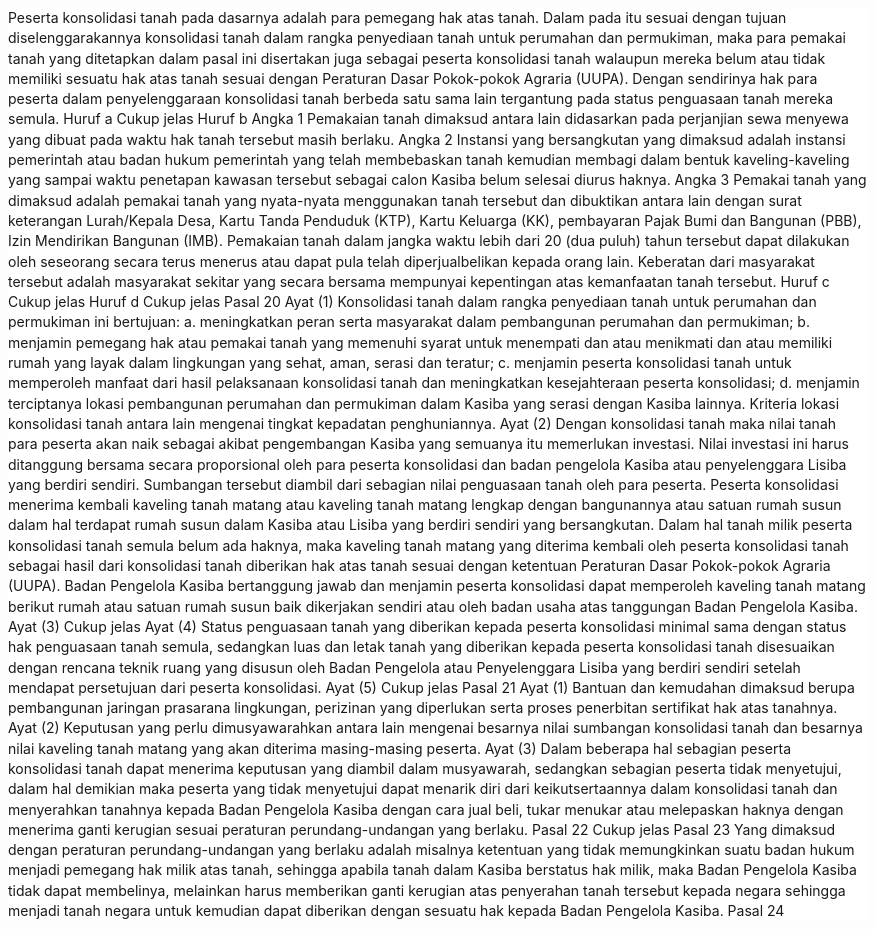 Peserta konsolidasi tanah pada dasarnya adalah para pemegang hak atas tanah. Dalam pada itu sesuai dengan tujuan diselenggarakannya konsolidasi tanah dalam rangka penyediaan tanah untuk perumahan dan permukiman, maka para pemakai tanah yang ditetapkan dalam pasal ini disertakan juga sebagai peserta konsolidasi tanah walaupun mereka belum atau tidak memiliki sesuatu hak atas tanah sesuai dengan Peraturan Dasar Pokok-pokok Agraria (UUPA). Dengan sendirinya hak para peserta dalam penyelenggaraan konsolidasi tanah berbeda satu sama lain tergantung pada status penguasaan tanah mereka semula. Huruf a Cukup jelas Huruf b Angka 1 Pemakaian tanah dimaksud antara lain didasarkan pada perjanjian sewa menyewa yang dibuat pada waktu hak tanah tersebut masih berlaku. Angka 2 Instansi yang bersangkutan yang dimaksud adalah instansi pemerintah atau badan hukum pemerintah yang telah membebaskan tanah kemudian membagi dalam bentuk kaveling-kaveling yang sampai waktu penetapan kawasan tersebut sebagai calon Kasiba belum selesai diurus haknya. Angka 3 Pemakai tanah yang dimaksud adalah pemakai tanah yang nyata-nyata menggunakan tanah tersebut dan dibuktikan antara lain dengan surat keterangan Lurah/Kepala Desa, Kartu Tanda Penduduk (KTP), Kartu Keluarga (KK), pembayaran Pajak Bumi dan Bangunan (PBB), Izin Mendirikan Bangunan (IMB). Pemakaian tanah dalam jangka waktu lebih dari 20 (dua puluh) tahun tersebut dapat dilakukan oleh seseorang secara terus menerus atau dapat pula telah diperjualbelikan kepada orang lain. Keberatan dari masyarakat tersebut adalah masyarakat sekitar yang secara bersama mempunyai kepentingan atas kemanfaatan tanah tersebut. Huruf c Cukup jelas Huruf d Cukup jelas
Pasal 20
Ayat (1) Konsolidasi tanah dalam rangka penyediaan tanah untuk perumahan dan permukiman ini bertujuan:
a. meningkatkan peran serta masyarakat dalam pembangunan perumahan dan permukiman;
b. menjamin pemegang hak atau pemakai tanah yang memenuhi syarat untuk menempati dan atau menikmati dan atau memiliki rumah yang layak dalam lingkungan yang sehat, aman, serasi dan teratur;
c. menjamin peserta konsolidasi tanah untuk memperoleh manfaat dari hasil pelaksanaan konsolidasi tanah dan meningkatkan kesejahteraan peserta konsolidasi;
d. menjamin terciptanya lokasi pembangunan perumahan dan permukiman dalam Kasiba yang serasi dengan Kasiba lainnya. Kriteria lokasi konsolidasi tanah antara lain mengenai tingkat kepadatan penghuniannya. Ayat (2) Dengan konsolidasi tanah maka nilai tanah para peserta akan naik sebagai akibat pengembangan Kasiba yang semuanya itu memerlukan investasi. Nilai investasi ini harus ditanggung bersama secara proporsional oleh para peserta konsolidasi dan badan pengelola Kasiba atau penyelenggara Lisiba yang berdiri sendiri. Sumbangan tersebut diambil dari sebagian nilai penguasaan tanah oleh para peserta. Peserta konsolidasi menerima kembali kaveling tanah matang atau kaveling tanah matang lengkap dengan bangunannya atau satuan rumah susun dalam hal terdapat rumah susun dalam Kasiba atau Lisiba yang berdiri sendiri yang bersangkutan. Dalam hal tanah milik peserta konsolidasi tanah semula belum ada haknya, maka kaveling tanah matang yang diterima kembali oleh peserta konsolidasi tanah sebagai hasil dari konsolidasi tanah diberikan hak atas tanah sesuai dengan ketentuan Peraturan Dasar Pokok-pokok Agraria (UUPA). Badan Pengelola Kasiba bertanggung jawab dan menjamin peserta konsolidasi dapat memperoleh kaveling tanah matang berikut rumah atau satuan rumah susun baik dikerjakan sendiri atau oleh badan usaha atas tanggungan Badan Pengelola Kasiba. Ayat (3) Cukup jelas Ayat (4) Status penguasaan tanah yang diberikan kepada peserta konsolidasi minimal sama dengan status hak penguasaan tanah semula, sedangkan luas dan letak tanah yang diberikan kepada peserta konsolidasi tanah disesuaikan dengan rencana teknik ruang yang disusun oleh Badan Pengelola atau Penyelenggara Lisiba yang berdiri sendiri setelah mendapat persetujuan dari peserta konsolidasi. Ayat (5) Cukup jelas
Pasal 21
Ayat (1) Bantuan dan kemudahan dimaksud berupa pembangunan jaringan prasarana lingkungan, perizinan yang diperlukan serta proses penerbitan sertifikat hak atas tanahnya. Ayat (2) Keputusan yang perlu dimusyawarahkan antara lain mengenai besarnya nilai sumbangan konsolidasi tanah dan besarnya nilai kaveling tanah matang yang akan diterima masing-masing peserta. Ayat (3) Dalam beberapa hal sebagian peserta konsolidasi tanah dapat menerima keputusan yang diambil dalam musyawarah, sedangkan sebagian peserta tidak menyetujui, dalam hal demikian maka peserta yang tidak menyetujui dapat menarik diri dari keikutsertaannya dalam konsolidasi tanah dan menyerahkan tanahnya kepada Badan Pengelola Kasiba dengan cara jual beli, tukar menukar atau melepaskan haknya dengan menerima ganti kerugian sesuai peraturan perundang-undangan yang berlaku.
Pasal 22
Cukup jelas
Pasal 23
Yang dimaksud dengan peraturan perundang-undangan yang berlaku adalah misalnya ketentuan yang tidak memungkinkan suatu badan hukum menjadi pemegang hak milik atas tanah, sehingga apabila tanah dalam Kasiba berstatus hak milik, maka Badan Pengelola Kasiba tidak dapat membelinya, melainkan harus memberikan ganti kerugian atas penyerahan tanah tersebut kepada negara sehingga menjadi tanah negara untuk kemudian dapat diberikan dengan sesuatu hak kepada Badan Pengelola Kasiba.
Pasal 24